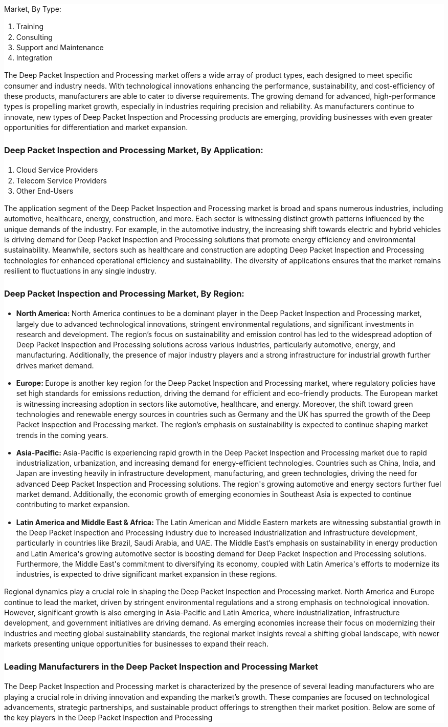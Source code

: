 Market, By Type:<br /></strong></h3><ol><li>Training<li> Consulting<li> Support and Maintenance<li> Integration</li></ol><p>The Deep Packet Inspection and Processing market offers a wide array of product types, each designed to meet specific consumer and industry needs. With technological innovations enhancing the performance, sustainability, and cost-efficiency of these products, manufacturers are able to cater to diverse requirements. The growing demand for advanced, high-performance types is propelling market growth, especially in industries requiring precision and reliability. As manufacturers continue to innovate, new types of Deep Packet Inspection and Processing products are emerging, providing businesses with even greater opportunities for differentiation and market expansion.</p><h3>Deep Packet Inspection and Processing Market,&nbsp;By Application:</h3><ol><li>Cloud Service Providers<li> Telecom Service Providers<li> Other End-Users</li></ol><p>The application segment of the Deep Packet Inspection and Processing market is broad and spans numerous industries, including automotive, healthcare, energy, construction, and more. Each sector is witnessing distinct growth patterns influenced by the unique demands of the industry. For example, in the automotive industry, the increasing shift towards electric and hybrid vehicles is driving demand for Deep Packet Inspection and Processing solutions that promote energy efficiency and environmental sustainability. Meanwhile, sectors such as healthcare and construction are adopting Deep Packet Inspection and Processing technologies for enhanced operational efficiency and sustainability. The diversity of applications ensures that the market remains resilient to fluctuations in any single industry.</p><h3>Deep Packet Inspection and Processing Market, By Region:</h3><ul><li><p><strong>North America:&nbsp;</strong>North America continues to be a dominant player in the Deep Packet Inspection and Processing market, largely due to advanced technological innovations, stringent environmental regulations, and significant investments in research and development. The region&rsquo;s focus on sustainability and emission control has led to the widespread adoption of Deep Packet Inspection and Processing solutions across various industries, particularly automotive, energy, and manufacturing. Additionally, the presence of major industry players and a strong infrastructure for industrial growth further drives market demand.</p></li><li><p><strong><strong>Europe:&nbsp;</strong></strong>Europe is another key region for the Deep Packet Inspection and Processing market, where regulatory policies have set high standards for emissions reduction, driving the demand for efficient and eco-friendly products. The European market is witnessing increasing adoption in sectors like automotive, healthcare, and energy. Moreover, the shift toward green technologies and renewable energy sources in countries such as Germany and the UK has spurred the growth of the Deep Packet Inspection and Processing market. The region&rsquo;s emphasis on sustainability is expected to continue shaping market trends in the coming years.</p></li><li><p><strong><strong>Asia-Pacific:&nbsp;</strong></strong>Asia-Pacific is experiencing rapid growth in the Deep Packet Inspection and Processing market due to rapid industrialization, urbanization, and increasing demand for energy-efficient technologies. Countries such as China, India, and Japan are investing heavily in infrastructure development, manufacturing, and green technologies, driving the need for advanced Deep Packet Inspection and Processing solutions. The region's growing automotive and energy sectors further fuel market demand. Additionally, the economic growth of emerging economies in Southeast Asia is expected to continue contributing to market expansion.</p></li><li><p><strong><strong>Latin America and Middle East &amp; Africa:&nbsp;</strong></strong>The Latin American and Middle Eastern markets are witnessing substantial growth in the Deep Packet Inspection and Processing industry due to increased industrialization and infrastructure development, particularly in countries like Brazil, Saudi Arabia, and UAE. The Middle East&rsquo;s emphasis on sustainability in energy production and Latin America's growing automotive sector is boosting demand for Deep Packet Inspection and Processing solutions. Furthermore, the Middle East's commitment to diversifying its economy, coupled with Latin America's efforts to modernize its industries, is expected to drive significant market expansion in these regions.</p></li></ul><p>Regional dynamics play a crucial role in shaping the Deep Packet Inspection and Processing market. North America and Europe continue to lead the market, driven by stringent environmental regulations and a strong emphasis on technological innovation. However, significant growth is also emerging in Asia-Pacific and Latin America, where industrialization, infrastructure development, and government initiatives are driving demand. As emerging economies increase their focus on modernizing their industries and meeting global sustainability standards, the regional market insights reveal a shifting global landscape, with newer markets presenting unique opportunities for businesses to expand their reach.</p><h3><strong>Leading Manufacturers in the Deep Packet Inspection and Processing Market</strong></h3><p>The Deep Packet Inspection and Processing market is characterized by the presence of several leading manufacturers who are playing a crucial role in driving innovation and expanding the market&rsquo;s growth. These companies are focused on technological advancements, strategic partnerships, and sustainable product offerings to strengthen their market position. Below are some of the key players in the Deep Packet Inspection and Processing